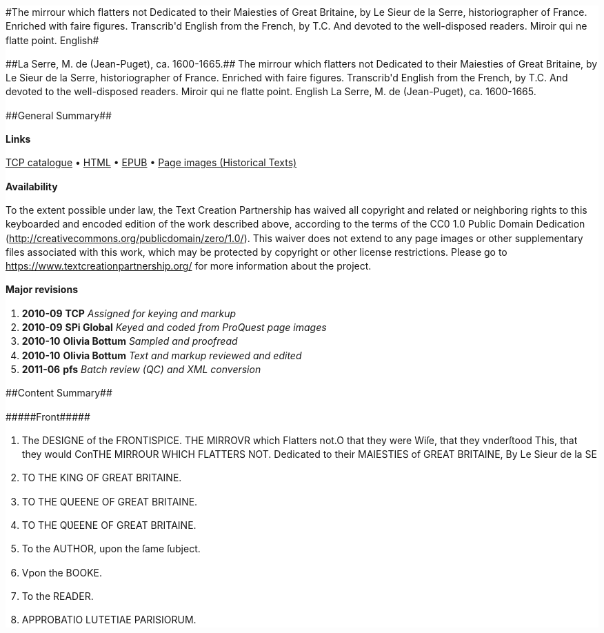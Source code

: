 #The mirrour which flatters not Dedicated to their Maiesties of Great Britaine, by Le Sieur de la Serre, historiographer of France. Enriched with faire figures. Transcrib'd English from the French, by T.C. And devoted to the well-disposed readers. Miroir qui ne flatte point. English#

##La Serre, M. de (Jean-Puget), ca. 1600-1665.##
The mirrour which flatters not Dedicated to their Maiesties of Great Britaine, by Le Sieur de la Serre, historiographer of France. Enriched with faire figures. Transcrib'd English from the French, by T.C. And devoted to the well-disposed readers.
Miroir qui ne flatte point. English
La Serre, M. de (Jean-Puget), ca. 1600-1665.

##General Summary##

**Links**

[TCP catalogue](http://www.ota.ox.ac.uk/tcp/)  • 
[HTML](http://tei.it.ox.ac.uk/tcp/Texts-HTML/free/A68/A68615.html)  • 
[EPUB](http://tei.it.ox.ac.uk/tcp/Texts-EPUB/free/A68/A68615.epub) • 
[Page images (Historical Texts)](https://historicaltexts.jisc.ac.uk/eebo-99850548e)

**Availability**

To the extent possible under law, the Text Creation Partnership has waived all copyright and related or neighboring rights to this keyboarded and encoded edition of the work described above, according to the terms of the CC0 1.0 Public Domain Dedication (http://creativecommons.org/publicdomain/zero/1.0/). This waiver does not extend to any page images or other supplementary files associated with this work, which may be protected by copyright or other license restrictions. Please go to https://www.textcreationpartnership.org/ for more information about the project.

**Major revisions**

1. __2010-09__ __TCP__ *Assigned for keying and markup*
1. __2010-09__ __SPi Global__ *Keyed and coded from ProQuest page images*
1. __2010-10__ __Olivia Bottum__ *Sampled and proofread*
1. __2010-10__ __Olivia Bottum__ *Text and markup reviewed and edited*
1. __2011-06__ __pfs__ *Batch review (QC) and XML conversion*

##Content Summary##

#####Front#####

1. The DESIGNE of the FRONTISPICE.
THE MIRROVR which Flatters not.O that they were Wiſe, that they vnderſtood This, that they would ConTHE MIRROUR WHICH FLATTERS NOT. Dedicated to their MAIESTIES of GREAT BRITAINE, By Le Sieur de la SE
1. TO THE KING OF GREAT BRITAINE.

1. TO THE QUEENE OF GREAT BRITAINE.

1. TO THE QƲEENE OF GREAT BRITAINE.

1. To the AUTHOR, upon the ſame ſubject.

1. Vpon the BOOKE.

1. To the READER.

1. APPROBATIO LUTETIAE PARISIORUM.
